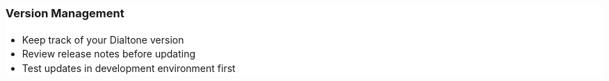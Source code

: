### Version Management
- Keep track of your Dialtone version
- Review release notes before updating
- Test updates in development environment first